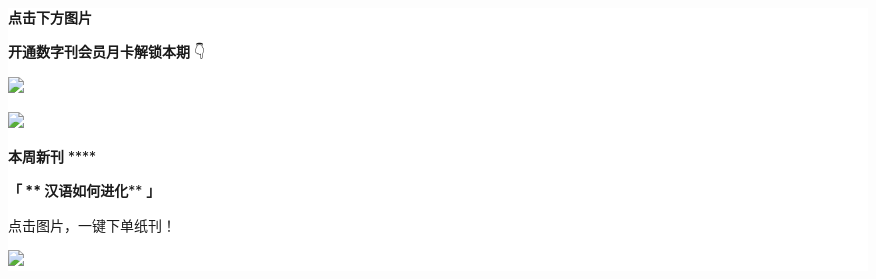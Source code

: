   

 **点击下方图片**

 **开通数字刊会员月卡解锁本期** 👇

  

[![](https://mmbiz.qpic.cn/mmbiz_png/c2Sib3Mp7pOMayvgyu7ogBkibj0u61X1bgn9dj5rDbv5h5ib9kqZIrgvZDM2lPjICmAuf2OwLU6Pib6mX9gSriarqqg/640?wx_fmt=png&from;=appmsg)]()

  
![](https://mmbiz.qpic.cn/sz_mmbiz_png/Gg7Qtoh7AicibDa9dG2tGN4Dqm3eJ0r6uKof0Q6e50Hbx5nPO53xWC9iaIuVGpiccqqEYAPEUUl3Oia89W1FHzpsEpA/640?wx_fmt=png&wxfrom;=5&wx;_lazy=1&wx;_co=1)  

 **本周新刊** ****

 **「 ** **汉语如何进化****** **」**

  

点击图片，一键下单纸刊！

  
[![](https://mmbiz.qpic.cn/mmbiz_jpg/VkpaUkchBmWcRWLSqBwiabWuAmic9pkVJeP1S5KmUicMpQca6AlFVU9p2jYCUjjCevsDcLjib7X6EtaHWNe4WdgcnA/640?wx_fmt=jpeg&from;=appmsg)]()  
  
  
  
  
  
  
  
  
  

